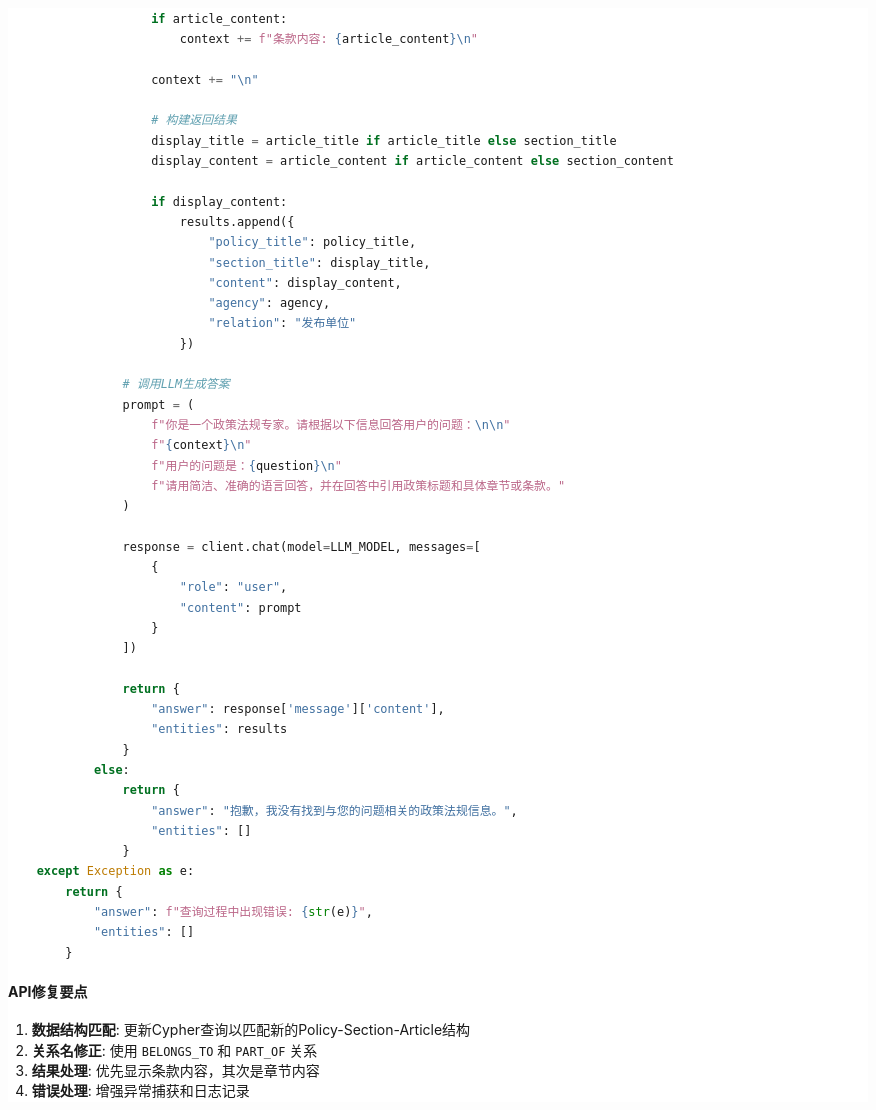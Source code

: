 ```python
                    if article_content:
                        context += f"条款内容: {article_content}\n"
                    
                    context += "\n"
                    
                    # 构建返回结果
                    display_title = article_title if article_title else section_title
                    display_content = article_content if article_content else section_content
                    
                    if display_content:
                        results.append({
                            "policy_title": policy_title,
                            "section_title": display_title,
                            "content": display_content,
                            "agency": agency,
                            "relation": "发布单位"
                        })
                
                # 调用LLM生成答案
                prompt = (
                    f"你是一个政策法规专家。请根据以下信息回答用户的问题：\n\n"
                    f"{context}\n"
                    f"用户的问题是：{question}\n"
                    f"请用简洁、准确的语言回答，并在回答中引用政策标题和具体章节或条款。"
                )

                response = client.chat(model=LLM_MODEL, messages=[
                    {
                        "role": "user",
                        "content": prompt
                    }
                ])

                return {
                    "answer": response['message']['content'],
                    "entities": results
                }
            else:
                return {
                    "answer": "抱歉，我没有找到与您的问题相关的政策法规信息。",
                    "entities": []
                }
    except Exception as e:
        return {
            "answer": f"查询过程中出现错误: {str(e)}",
            "entities": []
        }
```

#### API修复要点
1. **数据结构匹配**: 更新Cypher查询以匹配新的Policy-Section-Article结构
2. **关系名修正**: 使用 `BELONGS_TO` 和 `PART_OF` 关系
3. **结果处理**: 优先显示条款内容，其次是章节内容
4. **错误处理**: 增强异常捕获和日志记录
